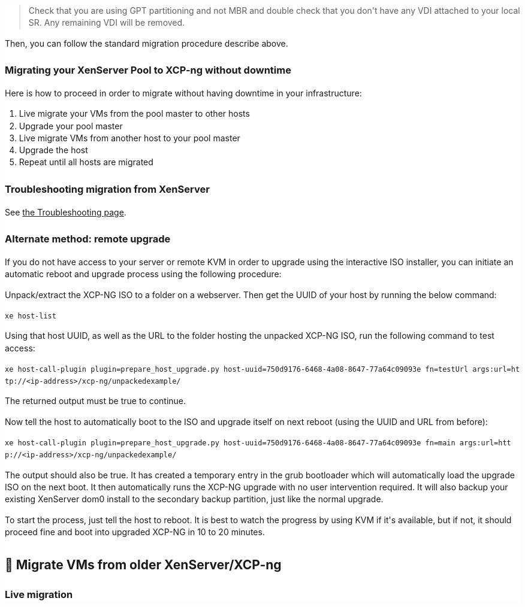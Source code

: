 > Check that you are using GPT partitioning and not MBR and double check that you don't have any VDI attached to your local SR. Any remaining VDI will be removed.

Then, you can follow the standard migration procedure describe above.

### Migrating your XenServer Pool to XCP-ng without downtime

Here is how to proceed in order to migrate without having downtime in your infrastructure:

1. Live migrate your VMs from the pool master to other hosts
2. Upgrade your pool master
3. Live migrate VMs from another host to your pool master
4. Upgrade the host
5. Repeat until all hosts are migrated

### Troubleshooting migration from XenServer

See [the Troubleshooting page](../../troubleshooting/after-upgrade).

### Alternate method: remote upgrade

If you do not have access to your server or remote KVM in order to upgrade using the interactive ISO installer, you can initiate an automatic reboot and upgrade process using the following procedure:

Unpack/extract the XCP-NG ISO to a folder on a webserver. Then get the UUID of your host by running the below command:

`xe host-list`

Using that host UUID, as well as the URL to the folder hosting the unpacked XCP-NG ISO, run the following command to test access:

`xe host-call-plugin plugin=prepare_host_upgrade.py host-uuid=750d9176-6468-4a08-8647-77a64c09093e fn=testUrl args:url=http://<ip-address>/xcp-ng/unpackedexample/`

The returned output must be true to continue.

Now tell the host to automatically boot to the ISO and upgrade itself on next reboot (using the UUID and URL from before):

`xe host-call-plugin plugin=prepare_host_upgrade.py host-uuid=750d9176-6468-4a08-8647-77a64c09093e fn=main args:url=http://<ip-address>/xcp-ng/unpackedexample/`

The output should also be true. It has created a temporary entry in the grub bootloader which will automatically load the upgrade ISO on the next boot. It then automatically runs the XCP-NG upgrade with no user intervention required. It will also backup your existing XenServer dom0 install to the secondary backup partition, just like the normal upgrade.

To start the process, just tell the host to reboot. It is best to watch the progress by using KVM if it's available, but if not, it should proceed fine and boot into upgraded XCP-NG in 10 to 20 minutes.

## 👴 Migrate VMs from older XenServer/XCP-ng

### Live migration
